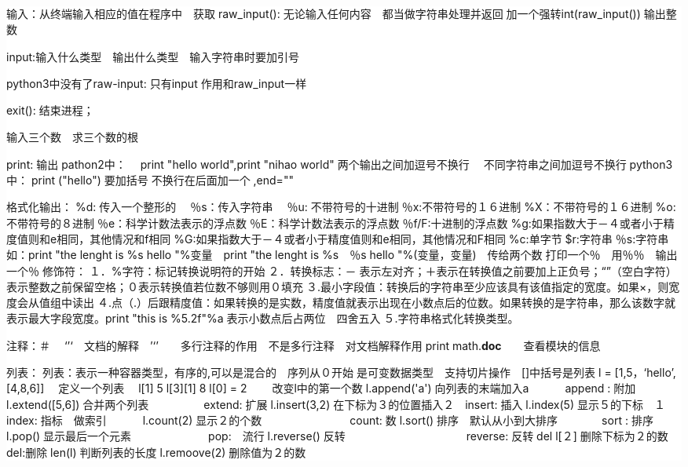 输入：从终端输入相应的值在程序中　获取
raw_input(): 无论输入任何内容　都当做字符串处理并返回
加一个强转int(raw_input()) 输出整数

input:输入什么类型　输出什么类型　输入字符串时要加引号

python3中没有了raw-input: 只有input 作用和raw_input一样　

exit(): 结束进程；

输入三个数　求三个数的根

print: 输出
pathon2中：　
print "hello world",print "nihao world" 两个输出之间加逗号不换行　
不同字符串之间加逗号不换行
python3中：
print ("hello") 要加括号
不换行在后面加一个  ,end=""

格式化输出：
%d: 传入一个整形的　
％s：传入字符串　
％u: 不带符号的十进制
％x:不带符号的１６进制
%X：不带符号的１６进制
%o:不带符号的８进制
％e：科学计数法表示的浮点数
％E：科学计数法表示的浮点数
％f/F:十进制的浮点数
%g:如果指数大于－４或者小于精度值则和e相同，其他情况和f相同
%G:如果指数大于－４或者小于精度值则和e相同，其他情况和F相同
%c:单字节
$r:字符串
％s:字符串
如：print "the lenght is %s hello "%变量　print "the lenght is %s　％s hello "%(变量，变量)　传给两个数
打印一个％　用％％　输出一个％
修饰符：
１．%字符：标记转换说明符的开始
２．转换标志：－ 表示左对齐；＋表示在转换值之前要加上正负号；“”（空白字符）表示整数之前保留空格；０表示转换值若位数不够则用０填充
３.最小字段值：转换后的字符串至少应该具有该值指定的宽度。如果×，则宽度会从值组中读出
４.点（.）后跟精度值：如果转换的是实数，精度值就表示出现在小数点后的位数。如果转换的是字符串，那么该数字就表示最大字段宽度。print "this is %5.2f"%a 表示小数点后占两位　四舍五入
５.字符串格式化转换类型。

注释：＃　
‘’‘　文档的解释　’‘’　　多行注释的作用　不是多行注释　对文档解释作用
print math.__doc__　　查看模块的信息

列表：
列表：表示一种容器类型，有序的,可以是混合的　序列从０开始  是可变数据类型　支持切片操作　[]中括号是列表
l = [1,5，‘hello’,[4,8,6]] 　定义一个列表　
l[1] 5      l[3][1] 8
l[0] = 2 　　改变l中的第一个数
l.append('a') 向列表的末端加入a 　　　append : 附加
l.extend([5,6]) 合并两个列表　　　　　extend: 扩展
l.insert(3,2) 在下标为３的位置插入２　insert: 插入
l.index(5) 显示５的下标　１　　　　　　index: 指标　做索引　　　
l.count(2) 显示２的个数　　　　　　　　count: 数
l.sort() 排序　默认从小到大排序　　　　sort : 排序
l.pop()  显示最后一个元素　　　　　　　pop:　流行
l.reverse() 反转　　　　　　　　　　　reverse: 反转
del l[２] 删除下标为２的数　　　　　　　del:删除
len(l) 判断列表的长度
l.remoove(2) 删除值为２的数
